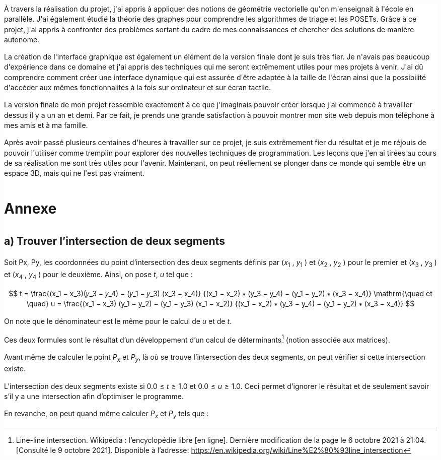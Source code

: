 À travers la réalisation du projet, j'ai appris à appliquer des notions de géométrie vectorielle qu'on m'enseignait à l'école en parallèle. J'ai également étudié la théorie des graphes pour comprendre les algorithmes de triage et les POSETs. Grâce à ce projet, j'ai appris à confronter des problèmes sortant du cadre de mes connaissances et chercher des solutions de manière autonome.

La création de l'interface graphique est également un élément de la version finale dont je suis très fier. Je n'avais pas beaucoup d'expérience dans ce domaine et j'ai appris des techniques qui me seront extrêmement utiles pour mes projets à venir.
J'ai dû comprendre comment créer une interface dynamique qui est assurée d'être adaptée à la taille de l'écran ainsi que la possibilité d'accéder aux mêmes fonctionnalités à la fois sur ordinateur et sur écran tactile.

La version finale de mon projet ressemble exactement à ce que j'imaginais pouvoir créer lorsque j'ai commencé à travailler dessus il y a un an et demi. Par ce fait, je prends une grande satisfaction à pouvoir montrer mon site web depuis mon téléphone à mes amis et à ma famille.

Après avoir passé plusieurs centaines d'heures à travailler sur ce projet, je suis extrêmement fier du résultat et je me réjouis de pouvoir l'utiliser comme tremplin pour explorer des nouvelles techniques de programmation. Les leçons que j'en ai tirées au cours de sa réalisation me sont très utiles pour l'avenir.
Maintenant, on peut réellement se plonger dans ce monde qui semble être un espace 3D, mais qui ne l'est pas vraiment.

# Annexe

## a) Trouver l’intersection de deux segments

Soit Px, Py, les coordonnées du point d’intersection des deux segments définis par
($x_1$ , $y_1$ ) et ($x_2$ , $y_2$ ) pour le premier et ($x_3$ , $y_3$ ) et ($x_4$ , $y_4$ ) pour le deuxième.
Ainsi, on pose $t$, $u$ tel que :

$$
t = \frac{(x_1 − x_3)(𝑦_3 − 𝑦_4) − (𝑦_1 − 𝑦_3) (x_3 − x_4)}
         {(x_1 − x_2) ∗ (y_3 − y_4) − (y_1 − y_2) ∗ (x_3 − x_4)}
    \mathrm{\quad et \quad}
u = \frac{(x_1 − x_3) (y_1 − y_2) − (y_1 − y_3) (x_1 − x_2)}
         {(x_1 − x_2) ∗ (y_3 − y_4) − (y_1 − y_2) ∗ (x_3 − x_4)}
$$

On note que le dénominateur est le même pour le calcul de $u$ et de $t$.

Ces deux formules sont le résultat d’un développement d’un calcul de déterminants[^11] (notion associée aux matrices).

Avant même de calculer le point $P_x$ et $P_y$, là où se trouve l’intersection des deux segments,
on peut vérifier si cette intersection existe.

L’intersection des deux segments existe si $0.0 \leq t \geq 1.0$ et $0.0 \leq u \geq 1.0$. Ceci permet
d’ignorer le résultat et de seulement savoir s’il y a une intersection afin d’optimiser le
programme.

En revanche, on peut quand même calculer $P_x$ et $P_y$ tels que :


[^0]: Démonstration du projet hébergé sur <https://mapr.me/>
[^1]: Raycasting. Wikipédia : l’encyclopédie libre [en ligne]. Dernière modification de la page le 22 juillet 2021 à 22:17. [Consulté le 2 octobre 2021]. Disponible à l’adresse : <https://fr.wikipedia.org/wiki/Raycasting>
[^2]: SHIFFMAN Daniel, 2019 Coding Challenge #146 : Rendering Raycasting [enregistrement vidéo]. YouTube [en ligne]. Disponible à l’adresse : <https://youtu.be/vYgIKn7iDH8>.
[^4]: Le développement de la formule mathématique de l’intersection se trouve en Annexe a\)
[^7]: Il existe un guide complet pour réaliser cette méthode, Raycasting, Lode Vandevenne, 2004-2020, Disponible à l’adresse : <https://lodev.org/cgtutor/raycasting.html>
[^8]: Voir point b\) de l’Annexe pour une explication détaillée de cette fonction
[^9]: La fonction *isIntersection()* dont l’explication se trouve dans l’Annexe a)
[^11]: Line-line intersection. Wikipédia : l’encyclopédie libre [en ligne]. Dernière modification de la page le 6 octobre 2021 à 21:04. [Consulté le 9 octobre 2021]. Disponible à l’adresse: <https://en.wikipedia.org/wiki/Line%E2%80%93line_intersection>
[^12]: Représentation de l'anticommutativité du produit vectoriel, (auteur inconnu), 2008, Disponible à l’adresse: <https://commons.wikimedia.org/wiki/File:Cross_product_vector.svg>